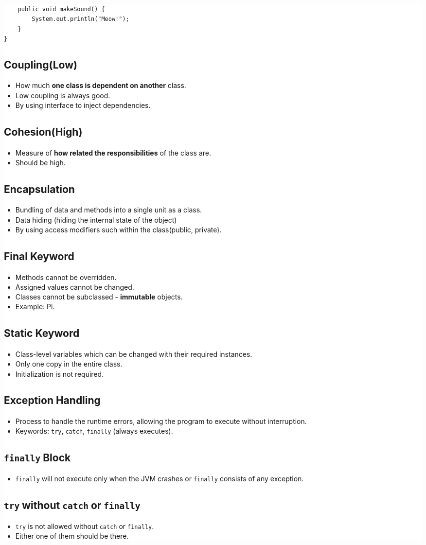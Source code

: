 ```
    public void makeSound() {
        System.out.println("Meow!");
    }
}
```

## Coupling(Low)

- How much **one class is dependent on another** class.
- Low coupling is always good.
- By using interface to inject dependencies.

## Cohesion(High)

- Measure of **how related the responsibilities** of the class are.
- Should be high.

## Encapsulation

- Bundling of data and methods into a single unit as a class.
- Data hiding (hiding the internal state of the object) 
- By using access modifiers such within the class(public, private).

## Final Keyword

- Methods cannot be overridden.
- Assigned values cannot be changed.
- Classes cannot be subclassed - **immutable** objects.
- Example: Pi.

## Static Keyword

- Class-level variables which can be changed with their required instances.
- Only one copy in the entire class.
- Initialization is not required.

## Exception Handling

- Process to handle the runtime errors, allowing the program to execute without interruption.
- Keywords: `try`, `catch`, `finally` (always executes).

## `finally` Block

- `finally` will not execute only when the JVM crashes or `finally` consists of any exception.

## `try` without `catch` or `finally`

- `try` is not allowed without `catch` or `finally`.
- Either one of them should be there.
